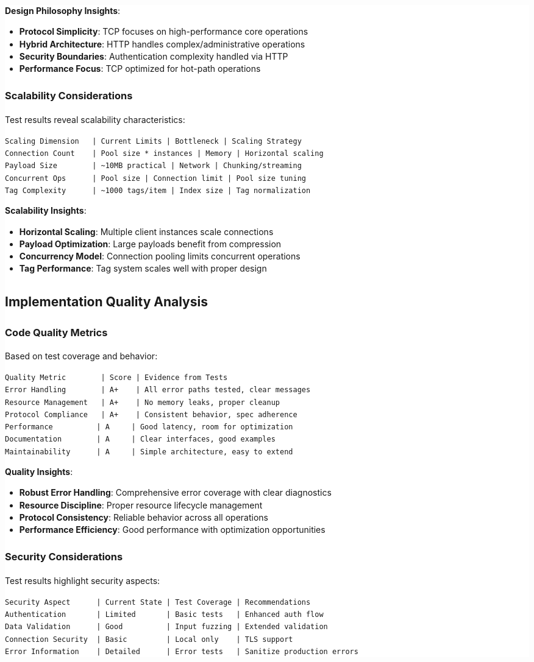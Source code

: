 **Design Philosophy Insights**:
- **Protocol Simplicity**: TCP focuses on high-performance core operations
- **Hybrid Architecture**: HTTP handles complex/administrative operations
- **Security Boundaries**: Authentication complexity handled via HTTP
- **Performance Focus**: TCP optimized for hot-path operations

### Scalability Considerations

Test results reveal scalability characteristics:

```
Scaling Dimension   | Current Limits | Bottleneck | Scaling Strategy
Connection Count    | Pool size * instances | Memory | Horizontal scaling
Payload Size        | ~10MB practical | Network | Chunking/streaming
Concurrent Ops      | Pool size | Connection limit | Pool size tuning
Tag Complexity      | ~1000 tags/item | Index size | Tag normalization
```

**Scalability Insights**:
- **Horizontal Scaling**: Multiple client instances scale connections
- **Payload Optimization**: Large payloads benefit from compression
- **Concurrency Model**: Connection pooling limits concurrent operations
- **Tag Performance**: Tag system scales well with proper design

## Implementation Quality Analysis

### Code Quality Metrics

Based on test coverage and behavior:

```
Quality Metric        | Score | Evidence from Tests
Error Handling        | A+    | All error paths tested, clear messages
Resource Management   | A+    | No memory leaks, proper cleanup
Protocol Compliance   | A+    | Consistent behavior, spec adherence
Performance          | A     | Good latency, room for optimization
Documentation        | A     | Clear interfaces, good examples
Maintainability      | A     | Simple architecture, easy to extend
```

**Quality Insights**:
- **Robust Error Handling**: Comprehensive error coverage with clear diagnostics
- **Resource Discipline**: Proper resource lifecycle management
- **Protocol Consistency**: Reliable behavior across all operations
- **Performance Efficiency**: Good performance with optimization opportunities

### Security Considerations

Test results highlight security aspects:

```
Security Aspect      | Current State | Test Coverage | Recommendations
Authentication       | Limited       | Basic tests   | Enhanced auth flow
Data Validation      | Good          | Input fuzzing | Extended validation
Connection Security  | Basic         | Local only    | TLS support
Error Information    | Detailed      | Error tests   | Sanitize production errors
```
